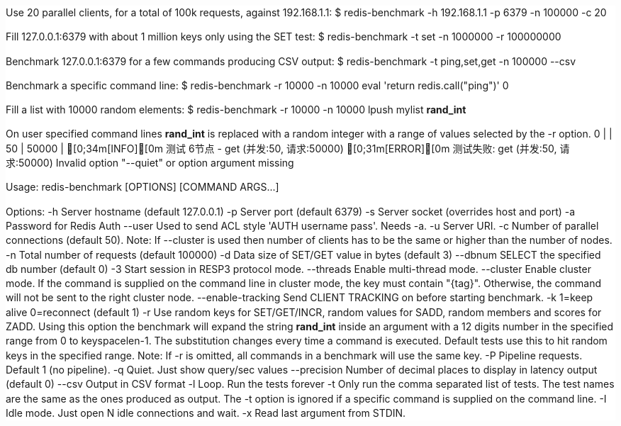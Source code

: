  Use 20 parallel clients, for a total of 100k requests, against 192.168.1.1:
   $ redis-benchmark -h 192.168.1.1 -p 6379 -n 100000 -c 20

 Fill 127.0.0.1:6379 with about 1 million keys only using the SET test:
   $ redis-benchmark -t set -n 1000000 -r 100000000

 Benchmark 127.0.0.1:6379 for a few commands producing CSV output:
   $ redis-benchmark -t ping,set,get -n 100000 --csv

 Benchmark a specific command line:
   $ redis-benchmark -r 10000 -n 10000 eval 'return redis.call("ping")' 0

 Fill a list with 10000 random elements:
   $ redis-benchmark -r 10000 -n 10000 lpush mylist __rand_int__

 On user specified command lines __rand_int__ is replaced with a random integer
 with a range of values selected by the -r option.
0 |
|    50 |  50000 | [0;34m[INFO][0m 测试 6节点 - get (并发:50, 请求:50000)
[0;31m[ERROR][0m 测试失败: get (并发:50, 请求:50000)
Invalid option "--quiet" or option argument missing

Usage: redis-benchmark [OPTIONS] [COMMAND ARGS...]

Options:
 -h <hostname>      Server hostname (default 127.0.0.1)
 -p <port>          Server port (default 6379)
 -s <socket>        Server socket (overrides host and port)
 -a <password>      Password for Redis Auth
 --user <username>  Used to send ACL style 'AUTH username pass'. Needs -a.
 -u <uri>           Server URI.
 -c <clients>       Number of parallel connections (default 50).
                    Note: If --cluster is used then number of clients has to be
                    the same or higher than the number of nodes.
 -n <requests>      Total number of requests (default 100000)
 -d <size>          Data size of SET/GET value in bytes (default 3)
 --dbnum <db>       SELECT the specified db number (default 0)
 -3                 Start session in RESP3 protocol mode.
 --threads <num>    Enable multi-thread mode.
 --cluster          Enable cluster mode.
                    If the command is supplied on the command line in cluster
                    mode, the key must contain "{tag}". Otherwise, the
                    command will not be sent to the right cluster node.
 --enable-tracking  Send CLIENT TRACKING on before starting benchmark.
 -k <boolean>       1=keep alive 0=reconnect (default 1)
 -r <keyspacelen>   Use random keys for SET/GET/INCR, random values for SADD,
                    random members and scores for ZADD.
                    Using this option the benchmark will expand the string
                    __rand_int__ inside an argument with a 12 digits number in
                    the specified range from 0 to keyspacelen-1. The
                    substitution changes every time a command is executed.
                    Default tests use this to hit random keys in the specified
                    range.
                    Note: If -r is omitted, all commands in a benchmark will
                    use the same key.
 -P <numreq>        Pipeline <numreq> requests. Default 1 (no pipeline).
 -q                 Quiet. Just show query/sec values
 --precision        Number of decimal places to display in latency output (default 0)
 --csv              Output in CSV format
 -l                 Loop. Run the tests forever
 -t <tests>         Only run the comma separated list of tests. The test
                    names are the same as the ones produced as output.
                    The -t option is ignored if a specific command is supplied
                    on the command line.
 -I                 Idle mode. Just open N idle connections and wait.
 -x                 Read last argument from STDIN.